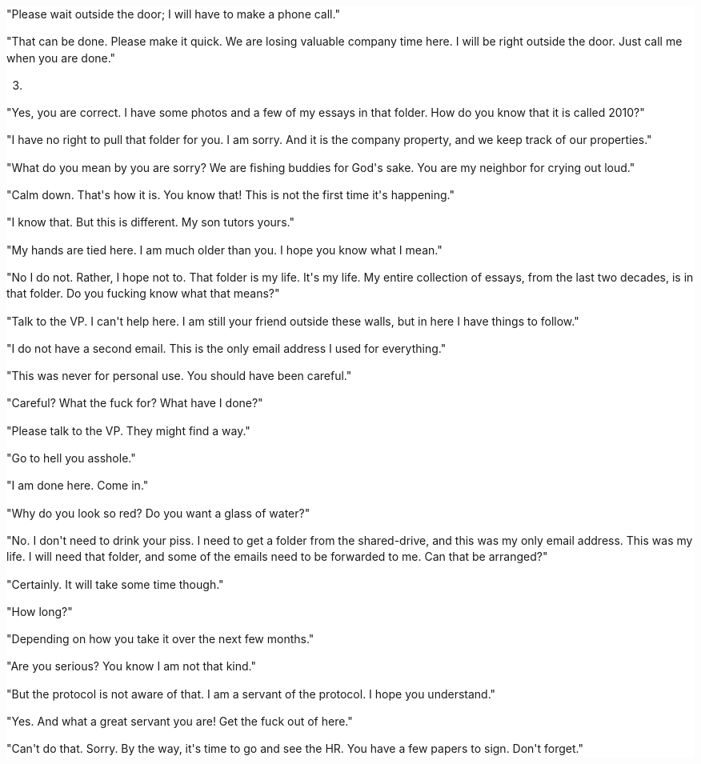 "Please wait outside the door; I will have to make a phone call." 

"That can be done.  Please make it quick.  We are losing valuable company time here.  I will be right outside the door.  Just call me when you are done." 

  

3. 

"Yes, you are correct.  I have some photos and a few of my essays in that folder.  How do you know that it is called 2010?" 

"I have no right to pull that folder for you.  I am sorry.  And it is the company property, and we keep track of our properties." 

"What do you mean by you are sorry?  We are fishing buddies for God's sake. You are my neighbor for crying out loud." 

"Calm down.  That's how it is.  You know that!  This is not the first time it's happening." 

"I know that.  But this is different.  My son tutors yours." 

"My hands are tied here.  I am much older than you.  I hope you know what I mean." 

"No I do not.  Rather, I hope not to.  That folder is my life.  It's my life.  My entire collection of essays, from the last two decades, is in that folder.  Do you fucking know what that means?" 

"Talk to the VP.  I can't help here.  I am still your friend outside these walls, but in here I have things to follow." 

"I do not have a second email.  This is the only email address I used for everything." 

"This was never for personal use.  You should have been careful." 

"Careful?  What the fuck for?  What have I done?" 

"Please talk to the VP.  They might find a way." 

"Go to hell you asshole." 

  

"I am done here.  Come in." 

"Why do you look so red?  Do you want a glass of water?" 

"No.  I don't need to drink your piss.  I need to get a folder from the shared-drive, and this was my only email address.  This was my life.  I will need that folder, and some of the emails need to be forwarded to me.  Can that be arranged?" 

"Certainly.  It will take some time though." 

"How long?" 

"Depending on how you take it over the next few months." 

"Are you serious?  You know I am not that kind." 

"But the protocol is not aware of that.  I am a servant of the protocol.  I hope you understand." 

"Yes.  And what a great servant you are!  Get the fuck out of here." 

"Can't do that. Sorry.  By the way, it's time to go and see the HR.  You have a few papers to sign.  Don't forget." 
